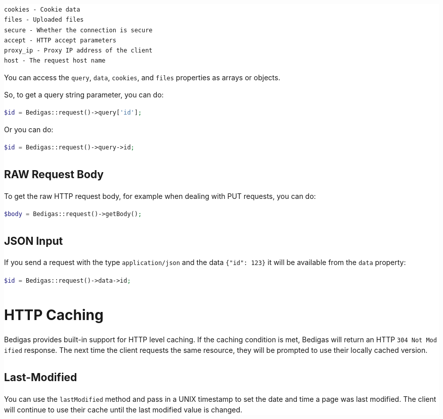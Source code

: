 ```
cookies - Cookie data
files - Uploaded files
secure - Whether the connection is secure
accept - HTTP accept parameters
proxy_ip - Proxy IP address of the client
host - The request host name
```

You can access the `query`, `data`, `cookies`, and `files` properties
as arrays or objects.

So, to get a query string parameter, you can do:

```php
$id = Bedigas::request()->query['id'];
```

Or you can do:

```php
$id = Bedigas::request()->query->id;
```

## RAW Request Body

To get the raw HTTP request body, for example when dealing with PUT requests, you can do:

```php
$body = Bedigas::request()->getBody();
```

## JSON Input

If you send a request with the type `application/json` and the data `{"id": 123}` it will be available
from the `data` property:

```php
$id = Bedigas::request()->data->id;
```

# HTTP Caching

Bedigas provides built-in support for HTTP level caching. If the caching condition
is met, Bedigas will return an HTTP `304 Not Modified` response. The next time the
client requests the same resource, they will be prompted to use their locally
cached version.

## Last-Modified

You can use the `lastModified` method and pass in a UNIX timestamp to set the date
and time a page was last modified. The client will continue to use their cache until
the last modified value is changed.
